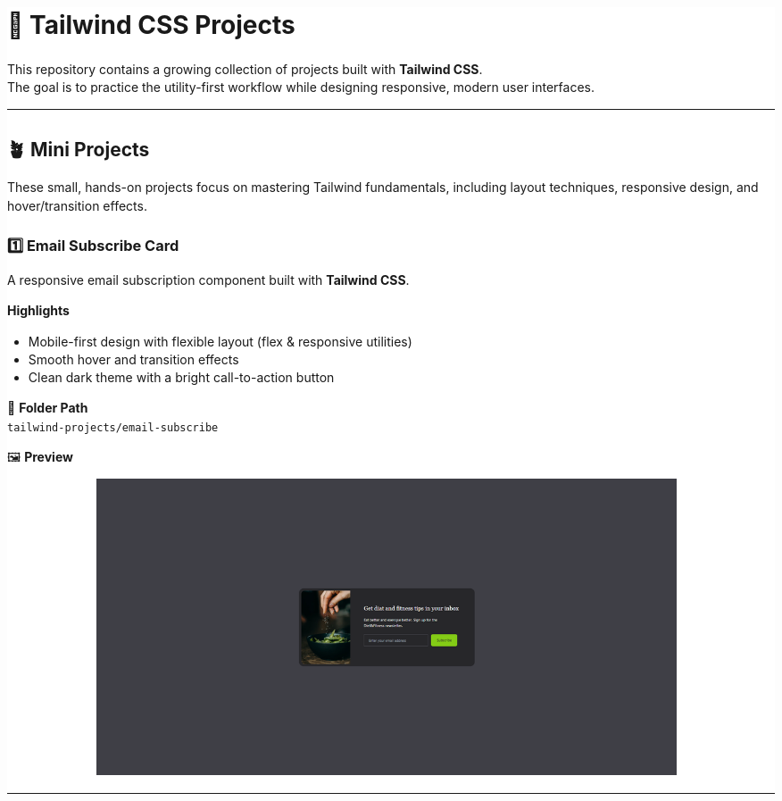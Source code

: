 # 🎨 Tailwind CSS Projects

This repository contains a growing collection of projects built with **Tailwind CSS**.  
The goal is to practice the utility-first workflow while designing responsive, modern user interfaces.

---

## 🪴 Mini Projects
These small, hands-on projects focus on mastering Tailwind fundamentals,  including layout techniques, responsive design, and hover/transition effects.

### 1️⃣ Email Subscribe Card

A responsive email subscription component built with **Tailwind CSS**.

**Highlights**
- Mobile-first design with flexible layout (flex & responsive utilities)
- Smooth hover and transition effects
- Clean dark theme with a bright call-to-action button

📂 **Folder Path**  
`tailwind-projects/email-subscribe`

🖼 **Preview**  
<p align="center">
  <img src="Pictures/Tailwind-Minis/email-subscribe-1.png" width="650" style="object-fit:cover; margin-right:10px;" />
</p>

---